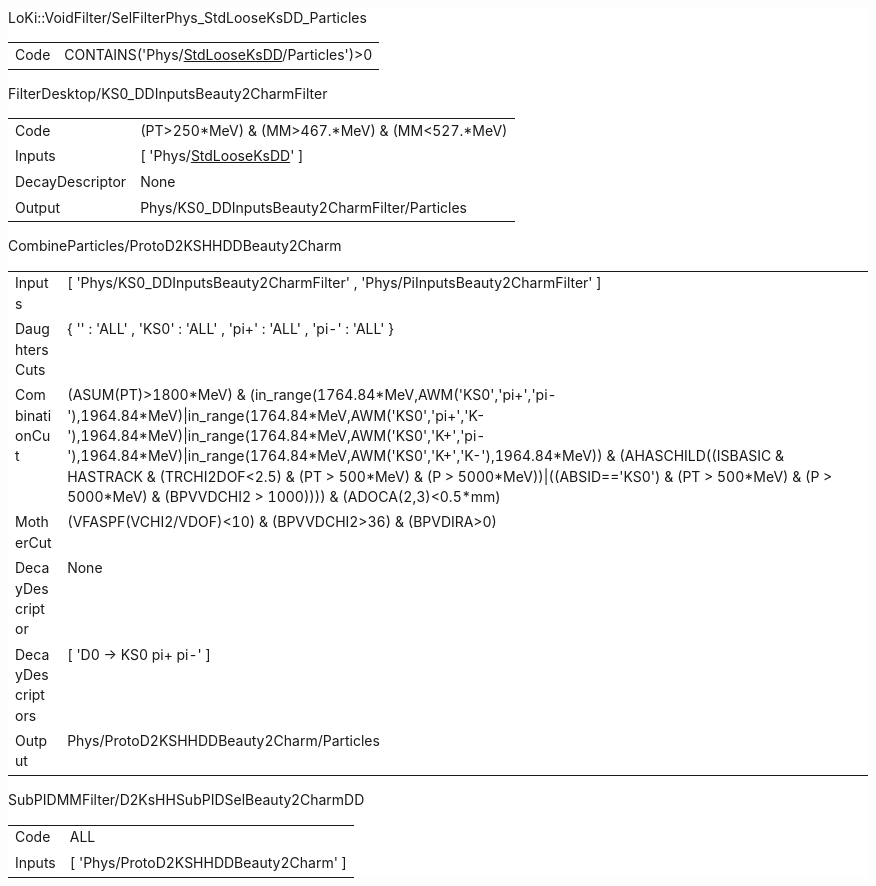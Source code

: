 LoKi::VoidFilter/SelFilterPhys_StdLooseKsDD_Particles

|      |                                                                                            |
|------|--------------------------------------------------------------------------------------------|
| Code | CONTAINS('Phys/[StdLooseKsDD](./stripping21r1-commonparticles-stdlooseksdd)/Particles')\>0 |

FilterDesktop/KS0_DDInputsBeauty2CharmFilter

|                 |                                                                           |
|-----------------|---------------------------------------------------------------------------|
| Code            | (PT\>250\*MeV) & (MM\>467.\*MeV) & (MM\<527.\*MeV)                        |
| Inputs          | [ 'Phys/[StdLooseKsDD](./stripping21r1-commonparticles-stdlooseksdd)' ] |
| DecayDescriptor | None                                                                      |
| Output          | Phys/KS0_DDInputsBeauty2CharmFilter/Particles                             |

CombineParticles/ProtoD2KSHHDDBeauty2Charm

|                  |                                                                                                                                                                                                                                                                                                                                                                                                                                                                         |
|------------------|-------------------------------------------------------------------------------------------------------------------------------------------------------------------------------------------------------------------------------------------------------------------------------------------------------------------------------------------------------------------------------------------------------------------------------------------------------------------------|
| Inputs           | [ 'Phys/KS0_DDInputsBeauty2CharmFilter' , 'Phys/PiInputsBeauty2CharmFilter' ]                                                                                                                                                                                                                                                                                                                                                                                         |
| DaughtersCuts    | { '' : 'ALL' , 'KS0' : 'ALL' , 'pi+' : 'ALL' , 'pi-' : 'ALL' }                                                                                                                                                                                                                                                                                                                                                                                                          |
| CombinationCut   | (ASUM(PT)\>1800\*MeV) & (in_range(1764.84\*MeV,AWM('KS0','pi+','pi-'),1964.84\*MeV)\|in_range(1764.84\*MeV,AWM('KS0','pi+','K-'),1964.84\*MeV)\|in_range(1764.84\*MeV,AWM('KS0','K+','pi-'),1964.84\*MeV)\|in_range(1764.84\*MeV,AWM('KS0','K+','K-'),1964.84\*MeV)) & (AHASCHILD((ISBASIC & HASTRACK & (TRCHI2DOF\<2.5) & (PT \> 500\*MeV) & (P \> 5000\*MeV))\|((ABSID=='KS0') & (PT \> 500\*MeV) & (P \> 5000\*MeV) & (BPVVDCHI2 \> 1000)))) & (ADOCA(2,3)\<0.5\*mm) |
| MotherCut        | (VFASPF(VCHI2/VDOF)\<10) & (BPVVDCHI2\>36) & (BPVDIRA\>0)                                                                                                                                                                                                                                                                                                                                                                                                               |
| DecayDescriptor  | None                                                                                                                                                                                                                                                                                                                                                                                                                                                                    |
| DecayDescriptors | [ 'D0 -\> KS0 pi+ pi-' ]                                                                                                                                                                                                                                                                                                                                                                                                                                              |
| Output           | Phys/ProtoD2KSHHDDBeauty2Charm/Particles                                                                                                                                                                                                                                                                                                                                                                                                                                |

SubPIDMMFilter/D2KsHHSubPIDSelBeauty2CharmDD

|                 |                                                                                                                         |
|-----------------|-------------------------------------------------------------------------------------------------------------------------|
| Code            | ALL                                                                                                                     |
| Inputs          | [ 'Phys/ProtoD2KSHHDDBeauty2Charm' ]                                                                                  |